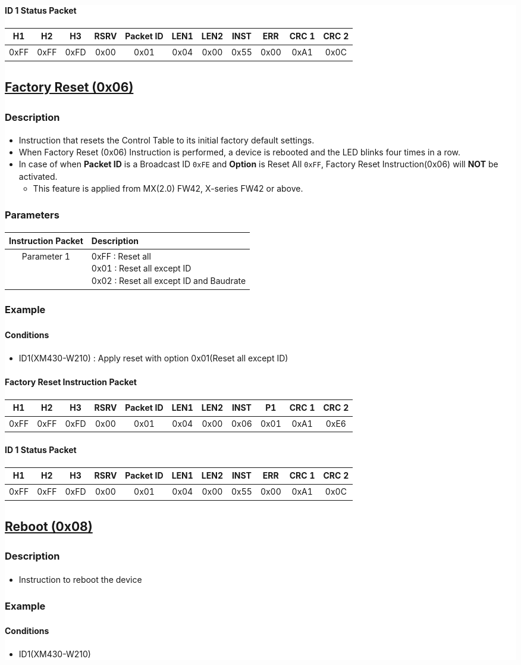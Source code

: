 #### ID 1 Status Packet

|  H1  |  H2  |  H3  | RSRV | Packet ID | LEN1 | LEN2 | INST | ERR  | CRC 1 | CRC 2 |
|:----:|:----:|:----:|:----:|:---------:|:----:|:----:|:----:|:----:|:-----:|:-----:|
| 0xFF | 0xFF | 0xFD | 0x00 |   0x01    | 0x04 | 0x00 | 0x55 | 0x00 | 0xA1  | 0x0C  |


## [Factory Reset (0x06)](#factory-reset-0x06)

### Description
  - Instruction that resets the Control Table to its initial factory default settings.
  - When Factory Reset (0x06) Instruction is performed, a device is rebooted and the LED blinks four times in a row.
  - In case of when **Packet ID** is a Broadcast ID `0xFE` and **Option** is Reset All `0xFF`, Factory Reset Instruction(0x06) will **NOT** be activated.
    - This feature is applied from MX(2.0) FW42, X-series FW42 or above.

### Parameters

| Instruction Packet | Description                                                                                   |
|:------------------:|:----------------------------------------------------------------------------------------------|
|    Parameter 1     | 0xFF : Reset all<br />0x01 : Reset all except ID<br />0x02 : Reset all except ID and Baudrate |

### Example

#### Conditions
- ID1(XM430-W210) : Apply reset with option 0x01(Reset all except ID)

#### Factory Reset Instruction Packet

|  H1  |  H2  |  H3  | RSRV | Packet ID | LEN1 | LEN2 | INST |  P1  | CRC 1 | CRC 2 |
|:----:|:----:|:----:|:----:|:---------:|:----:|:----:|:----:|:----:|:-----:|:-----:|
| 0xFF | 0xFF | 0xFD | 0x00 |   0x01    | 0x04 | 0x00 | 0x06 | 0x01 | 0xA1  | 0xE6  |

#### ID 1 Status Packet

|  H1  |  H2  |  H3  | RSRV | Packet ID | LEN1 | LEN2 | INST | ERR  | CRC 1 | CRC 2 |
|:----:|:----:|:----:|:----:|:---------:|:----:|:----:|:----:|:----:|:-----:|:-----:|
| 0xFF | 0xFF | 0xFD | 0x00 |   0x01    | 0x04 | 0x00 | 0x55 | 0x00 | 0xA1  | 0x0C  |

## [Reboot (0x08)](#reboot-0x08)

### Description
- Instruction to reboot the device

### Example

#### Conditions
- ID1(XM430-W210)

